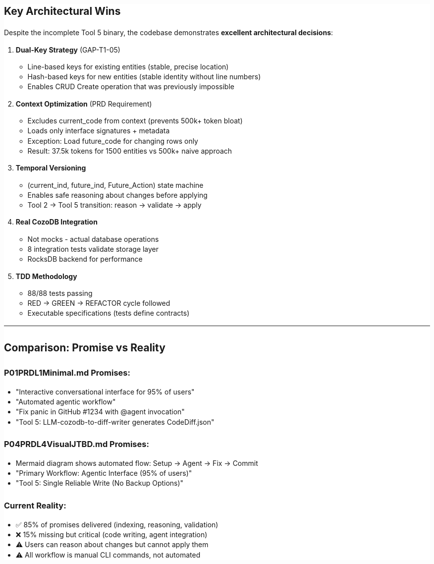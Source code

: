 
## Key Architectural Wins

Despite the incomplete Tool 5 binary, the codebase demonstrates **excellent architectural decisions**:

1. **Dual-Key Strategy** (GAP-T1-05)
   - Line-based keys for existing entities (stable, precise location)
   - Hash-based keys for new entities (stable identity without line numbers)
   - Enables CRUD Create operation that was previously impossible

2. **Context Optimization** (PRD Requirement)
   - Excludes current_code from context (prevents 500k+ token bloat)
   - Loads only interface signatures + metadata
   - Exception: Load future_code for changing rows only
   - Result: 37.5k tokens for 1500 entities vs 500k+ naive approach

3. **Temporal Versioning**
   - (current_ind, future_ind, Future_Action) state machine
   - Enables safe reasoning about changes before applying
   - Tool 2 → Tool 5 transition: reason → validate → apply

4. **Real CozoDB Integration**
   - Not mocks - actual database operations
   - 8 integration tests validate storage layer
   - RocksDB backend for performance

5. **TDD Methodology**
   - 88/88 tests passing
   - RED → GREEN → REFACTOR cycle followed
   - Executable specifications (tests define contracts)

---

## Comparison: Promise vs Reality

### P01PRDL1Minimal.md Promises:
- "Interactive conversational interface for 95% of users"
- "Automated agentic workflow"
- "Fix panic in GitHub #1234 with @agent invocation"
- "Tool 5: LLM-cozodb-to-diff-writer generates CodeDiff.json"

### P04PRDL4VisualJTBD.md Promises:
- Mermaid diagram shows automated flow: Setup → Agent → Fix → Commit
- "Primary Workflow: Agentic Interface (95% of users)"
- "Tool 5: Single Reliable Write (No Backup Options)"

### Current Reality:
- ✅ 85% of promises delivered (indexing, reasoning, validation)
- ❌ 15% missing but critical (code writing, agent integration)
- ⚠️ Users can reason about changes but cannot apply them
- ⚠️ All workflow is manual CLI commands, not automated
